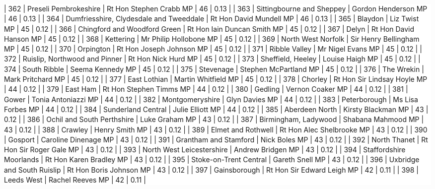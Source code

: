| 362 | Preseli Pembrokeshire | Rt Hon Stephen Crabb MP | 46 | 0.13 |
| 363 | Sittingbourne and Sheppey | Gordon Henderson MP | 46 | 0.13 |
| 364 | Dumfriesshire, Clydesdale and Tweeddale | Rt Hon David Mundell MP | 46 | 0.13 |
| 365 | Blaydon | Liz Twist MP | 45 | 0.12 |
| 366 | Chingford and Woodford Green | Rt Hon Iain Duncan Smith MP | 45 | 0.12 |
| 367 | Delyn | Rt Hon David Hanson MP | 45 | 0.12 |
| 368 | Kettering | Mr Philip Hollobone MP | 45 | 0.12 |
| 369 | North West Norfolk | Sir Henry Bellingham MP | 45 | 0.12 |
| 370 | Orpington | Rt Hon Joseph  Johnson MP | 45 | 0.12 |
| 371 | Ribble Valley | Mr Nigel Evans MP | 45 | 0.12 |
| 372 | Ruislip, Northwood and Pinner | Rt Hon Nick Hurd MP | 45 | 0.12 |
| 373 | Sheffield, Heeley | Louise Haigh MP | 45 | 0.12 |
| 374 | South Ribble | Seema Kennedy MP | 45 | 0.12 |
| 375 | Stevenage | Stephen McPartland MP | 45 | 0.12 |
| 376 | The Wrekin | Mark Pritchard MP | 45 | 0.12 |
| 377 | East Lothian | Martin Whitfield MP | 45 | 0.12 |
| 378 | Chorley | Rt Hon Sir Lindsay Hoyle MP | 44 | 0.12 |
| 379 | East Ham | Rt Hon Stephen Timms MP | 44 | 0.12 |
| 380 | Gedling | Vernon Coaker MP | 44 | 0.12 |
| 381 | Gower | Tonia Antoniazzi MP | 44 | 0.12 |
| 382 | Montgomeryshire | Glyn Davies MP | 44 | 0.12 |
| 383 | Peterborough | Ms Lisa Forbes MP | 44 | 0.12 |
| 384 | Sunderland Central | Julie Elliott MP | 44 | 0.12 |
| 385 | Aberdeen North | Kirsty Blackman MP | 43 | 0.12 |
| 386 | Ochil and South Perthshire | Luke Graham MP | 43 | 0.12 |
| 387 | Birmingham, Ladywood | Shabana Mahmood MP | 43 | 0.12 |
| 388 | Crawley | Henry Smith MP | 43 | 0.12 |
| 389 | Elmet and Rothwell | Rt Hon Alec Shelbrooke MP | 43 | 0.12 |
| 390 | Gosport | Caroline Dinenage MP | 43 | 0.12 |
| 391 | Grantham and Stamford | Nick Boles MP | 43 | 0.12 |
| 392 | North Thanet | Rt Hon Sir Roger Gale MP | 43 | 0.12 |
| 393 | North West Leicestershire | Andrew Bridgen MP | 43 | 0.12 |
| 394 | Staffordshire Moorlands | Rt Hon Karen Bradley MP | 43 | 0.12 |
| 395 | Stoke-on-Trent Central | Gareth Snell MP | 43 | 0.12 |
| 396 | Uxbridge and South Ruislip | Rt Hon Boris Johnson MP | 43 | 0.12 |
| 397 | Gainsborough | Rt Hon Sir Edward Leigh MP | 42 | 0.11 |
| 398 | Leeds West | Rachel Reeves MP | 42 | 0.11 |